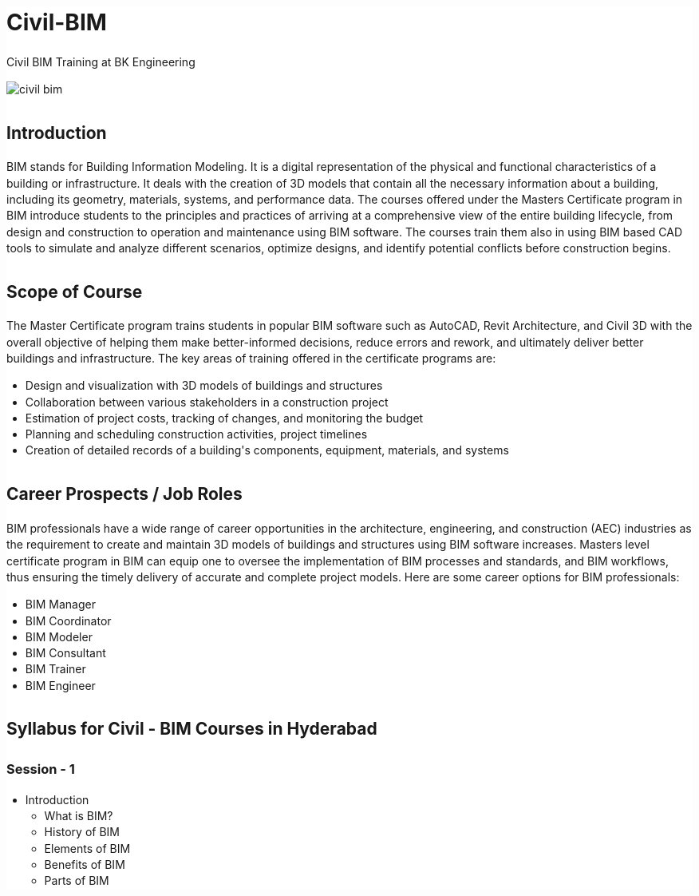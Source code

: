 # Civil-BIM
Civil BIM Training at BK Engineering

![civil bim](https://github.com/bkengineering/Civil-BIM/assets/136553846/4cf0379a-ae86-4231-8564-7c88792937e4)

## Introduction

BIM stands for Building Information Modeling. It is a digital representation of the physical and functional characteristics of a building or infrastructure. It deals with the creation of 3D models that contain all the necessary information about a building, including its geometry, materials, systems, and performance data. The courses offered under the Masters Certificate program in BIM introduce students to the principles and practices of arriving at a comprehensive view of the entire building lifecycle, from design and construction to operation and maintenance using BIM software. The courses train them also in using BIM based CAD tools to simulate and analyze different scenarios, optimize designs, and identify potential conflicts before construction begins.

## Scope of Course

The Master Certificate program trains students in popular BIM software such as AutoCAD, Revit Architecture, and Civil 3D with the overall objective of helping them make better-informed decisions, reduce errors and rework, and ultimately deliver better buildings and infrastructure. The key areas of training offered in the certificate programs are:

- Design and visualization with 3D models of buildings and structures
- Collaboration between various stakeholders in a construction project
- Estimation of project costs, tracking of changes, and monitoring the budget
- Planning and scheduling construction activities, project timelines
- Creation of detailed records of a building's components, equipment, materials, and systems

## Career Prospects / Job Roles

BIM professionals have a wide range of career opportunities in the architecture, engineering, and construction (AEC) industries as the requirement to create and maintain 3D models of buildings and structures using BIM software increases. Masters level certificate program in BIM can equip one to oversee the implementation of BIM processes and standards, and BIM workflows, thus ensuring the timely delivery of accurate and complete project models. Here are some career options for BIM professionals:

- BIM Manager
- BIM Coordinator
- BIM Modeler
- BIM Consultant
- BIM Trainer
- BIM Engineer

## Syllabus for Civil - BIM Courses in Hyderabad

### Session - 1
- Introduction
  - What is BIM?
  - History of BIM
  - Elements of BIM
  - Benefits of BIM
  - Parts of BIM
